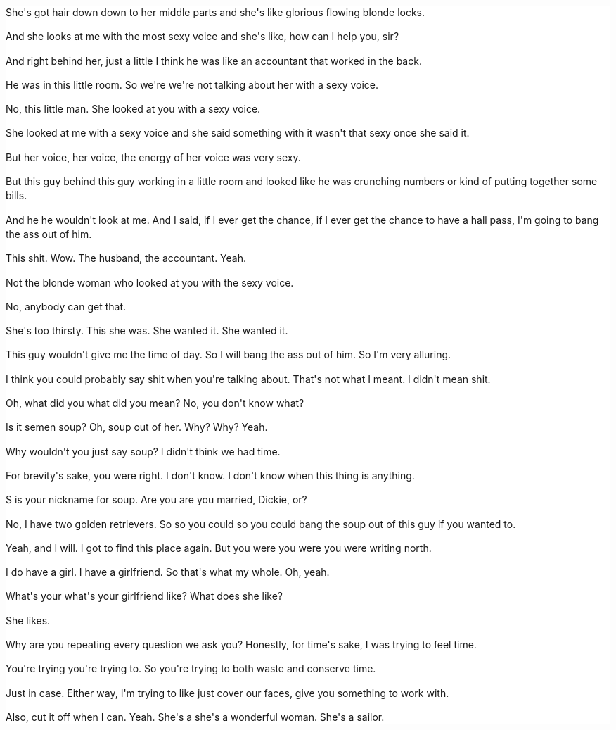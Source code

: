 She's got hair down down to her middle parts and she's like glorious flowing blonde locks.

And she looks at me with the most sexy voice and she's like, how can I help you, sir?

And right behind her, just a little I think he was like an accountant that worked in the back.

He was in this little room. So we're we're not talking about her with a sexy voice.

No, this little man. She looked at you with a sexy voice.

She looked at me with a sexy voice and she said something with it wasn't that sexy once she said it.

But her voice, her voice, the energy of her voice was very sexy.

But this guy behind this guy working in a little room and looked like he was crunching numbers or kind of putting together some bills.

And he he wouldn't look at me. And I said, if I ever get the chance, if I ever get the chance to have a hall pass, I'm going to bang the ass out of him.

This shit. Wow. The husband, the accountant. Yeah.

Not the blonde woman who looked at you with the sexy voice.

No, anybody can get that.

She's too thirsty. This she was. She wanted it. She wanted it.

This guy wouldn't give me the time of day. So I will bang the ass out of him. So I'm very alluring.

I think you could probably say shit when you're talking about. That's not what I meant. I didn't mean shit.

Oh, what did you what did you mean? No, you don't know what?

Is it semen soup? Oh, soup out of her. Why? Why? Yeah.

Why wouldn't you just say soup? I didn't think we had time.

For brevity's sake, you were right. I don't know. I don't know when this thing is anything.

S is your nickname for soup. Are you are you married, Dickie, or?

No, I have two golden retrievers. So so you could so you could bang the soup out of this guy if you wanted to.

Yeah, and I will. I got to find this place again. But you were you were you were writing north.

I do have a girl. I have a girlfriend. So that's what my whole. Oh, yeah.

What's your what's your girlfriend like? What does she like?

She likes.

Why are you repeating every question we ask you? Honestly, for time's sake, I was trying to feel time.

You're trying you're trying to. So you're trying to both waste and conserve time.

Just in case. Either way, I'm trying to like just cover our faces, give you something to work with.

Also, cut it off when I can. Yeah. She's a she's a wonderful woman. She's a sailor.
